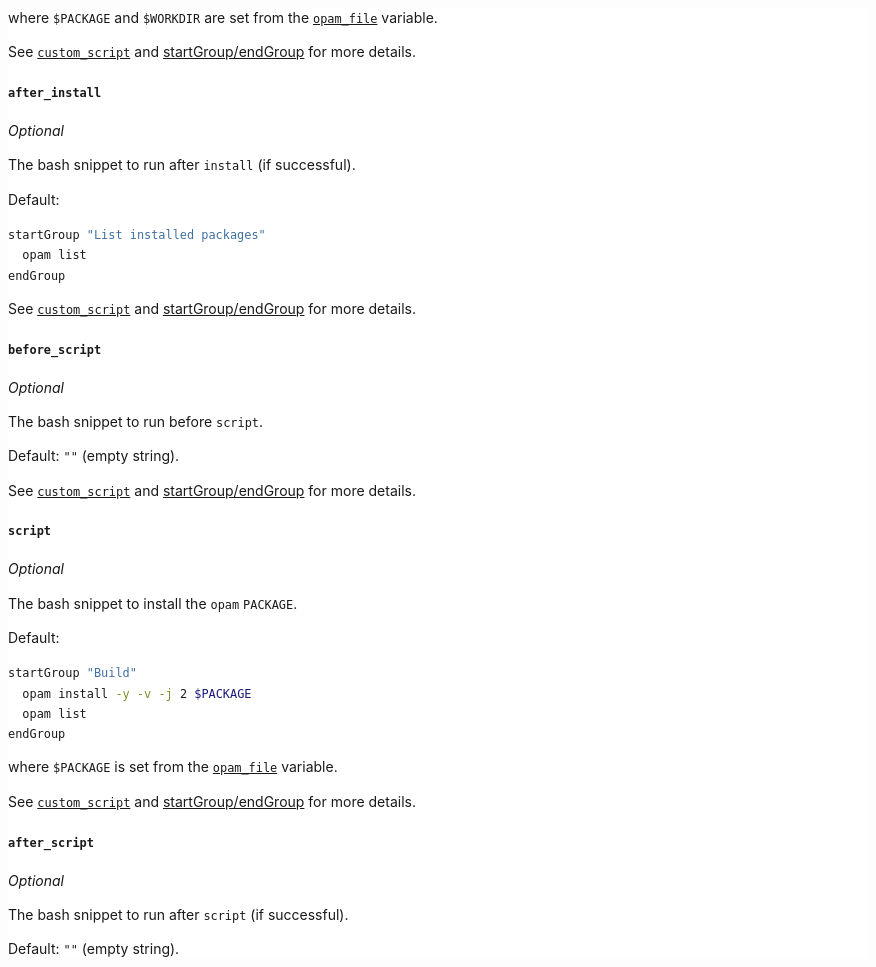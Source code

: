 where `$PACKAGE` and `$WORKDIR` are set from the [`opam_file`](#opam_file) variable.

See [`custom_script`](#custom_script) and [startGroup/endGroup](#startGroupendGroup) for more details.

#### `after_install`

*Optional*

The bash snippet to run after `install` (if successful).

Default:

```bash
startGroup "List installed packages"
  opam list
endGroup
```

See [`custom_script`](#custom_script) and [startGroup/endGroup](#startGroupendGroup) for more details.

#### `before_script`

*Optional*

The bash snippet to run before `script`.

Default: `""` (empty string).

See [`custom_script`](#custom_script) and [startGroup/endGroup](#startGroupendGroup) for more details.

#### `script`

*Optional*

The bash snippet to install the `opam` `PACKAGE`.

Default:

```bash
startGroup "Build"
  opam install -y -v -j 2 $PACKAGE
  opam list
endGroup
```

where `$PACKAGE` is set from the [`opam_file`](#opam_file) variable.

See [`custom_script`](#custom_script) and [startGroup/endGroup](#startGroupendGroup) for more details.

#### `after_script`

*Optional*

The bash snippet to run after `script` (if successful).

Default: `""` (empty string).
